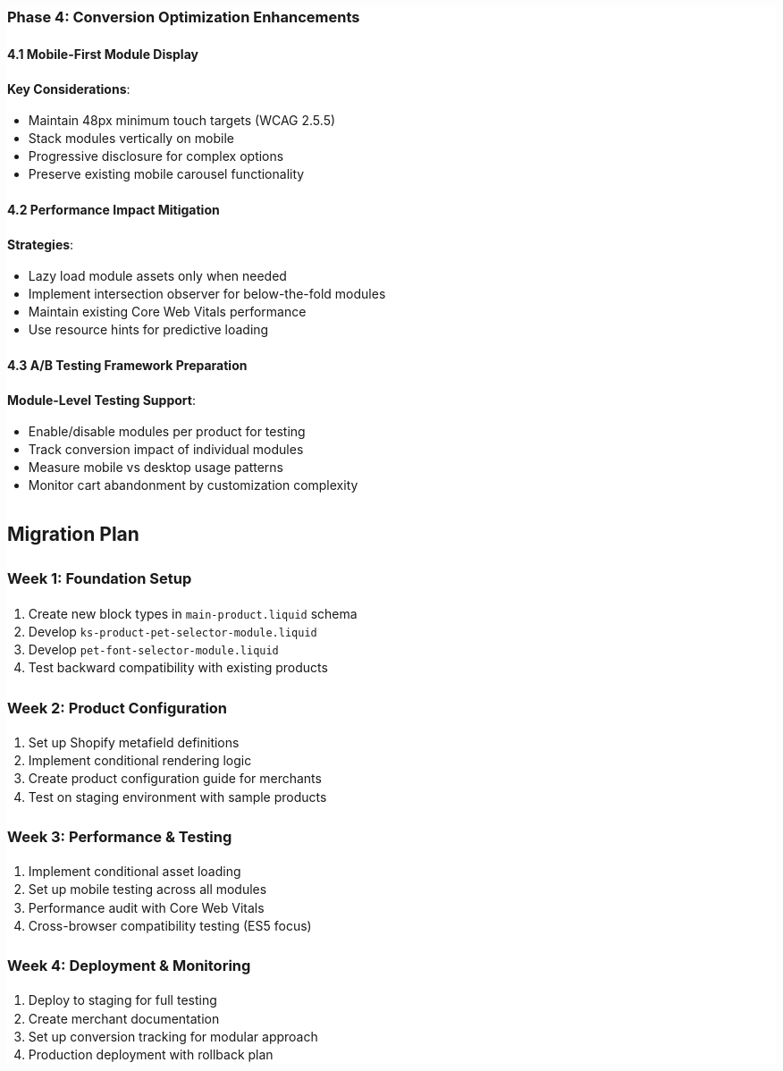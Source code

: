 ### Phase 4: Conversion Optimization Enhancements

#### 4.1 Mobile-First Module Display

**Key Considerations**:
- Maintain 48px minimum touch targets (WCAG 2.5.5)
- Stack modules vertically on mobile
- Progressive disclosure for complex options
- Preserve existing mobile carousel functionality

#### 4.2 Performance Impact Mitigation

**Strategies**:
- Lazy load module assets only when needed
- Implement intersection observer for below-the-fold modules
- Maintain existing Core Web Vitals performance
- Use resource hints for predictive loading

#### 4.3 A/B Testing Framework Preparation

**Module-Level Testing Support**:
- Enable/disable modules per product for testing
- Track conversion impact of individual modules
- Measure mobile vs desktop usage patterns
- Monitor cart abandonment by customization complexity

## Migration Plan

### Week 1: Foundation Setup
1. Create new block types in `main-product.liquid` schema
2. Develop `ks-product-pet-selector-module.liquid`
3. Develop `pet-font-selector-module.liquid`
4. Test backward compatibility with existing products

### Week 2: Product Configuration
1. Set up Shopify metafield definitions
2. Implement conditional rendering logic
3. Create product configuration guide for merchants
4. Test on staging environment with sample products

### Week 3: Performance & Testing
1. Implement conditional asset loading
2. Set up mobile testing across all modules
3. Performance audit with Core Web Vitals
4. Cross-browser compatibility testing (ES5 focus)

### Week 4: Deployment & Monitoring
1. Deploy to staging for full testing
2. Create merchant documentation
3. Set up conversion tracking for modular approach
4. Production deployment with rollback plan

